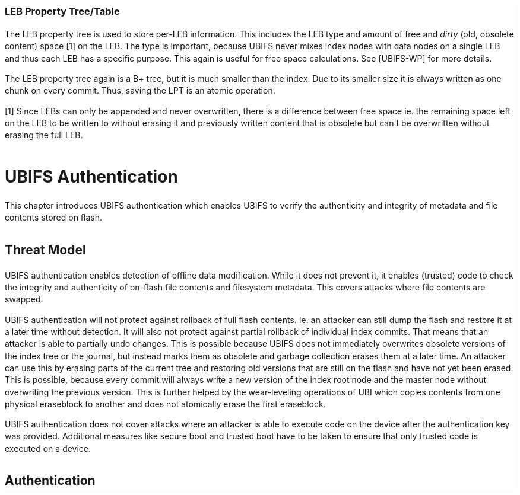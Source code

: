 
### LEB Property Tree/Table

The LEB property tree is used to store per-LEB information. This includes the
LEB type and amount of free and *dirty* (old, obsolete content) space [1] on
the LEB. The type is important, because UBIFS never mixes index nodes with data
nodes on a single LEB and thus each LEB has a specific purpose. This again is
useful for free space calculations. See [UBIFS-WP] for more details.

The LEB property tree again is a B+ tree, but it is much smaller than the
index. Due to its smaller size it is always written as one chunk on every
commit. Thus, saving the LPT is an atomic operation.


[1] Since LEBs can only be appended and never overwritten, there is a
difference between free space ie. the remaining space left on the LEB to be
written to without erasing it and previously written content that is obsolete
but can't be overwritten without erasing the full LEB.


# UBIFS Authentication

This chapter introduces UBIFS authentication which enables UBIFS to verify
the authenticity and integrity of metadata and file contents stored on flash.


## Threat Model

UBIFS authentication enables detection of offline data modification. While it
does not prevent it, it enables (trusted) code to check the integrity and
authenticity of on-flash file contents and filesystem metadata. This covers
attacks where file contents are swapped.

UBIFS authentication will not protect against rollback of full flash contents.
Ie. an attacker can still dump the flash and restore it at a later time without
detection. It will also not protect against partial rollback of individual
index commits. That means that an attacker is able to partially undo changes.
This is possible because UBIFS does not immediately overwrites obsolete
versions of the index tree or the journal, but instead marks them as obsolete
and garbage collection erases them at a later time. An attacker can use this by
erasing parts of the current tree and restoring old versions that are still on
the flash and have not yet been erased. This is possible, because every commit
will always write a new version of the index root node and the master node
without overwriting the previous version. This is further helped by the
wear-leveling operations of UBI which copies contents from one physical
eraseblock to another and does not atomically erase the first eraseblock.

UBIFS authentication does not cover attacks where an attacker is able to
execute code on the device after the authentication key was provided.
Additional measures like secure boot and trusted boot have to be taken to
ensure that only trusted code is executed on a device.


## Authentication
